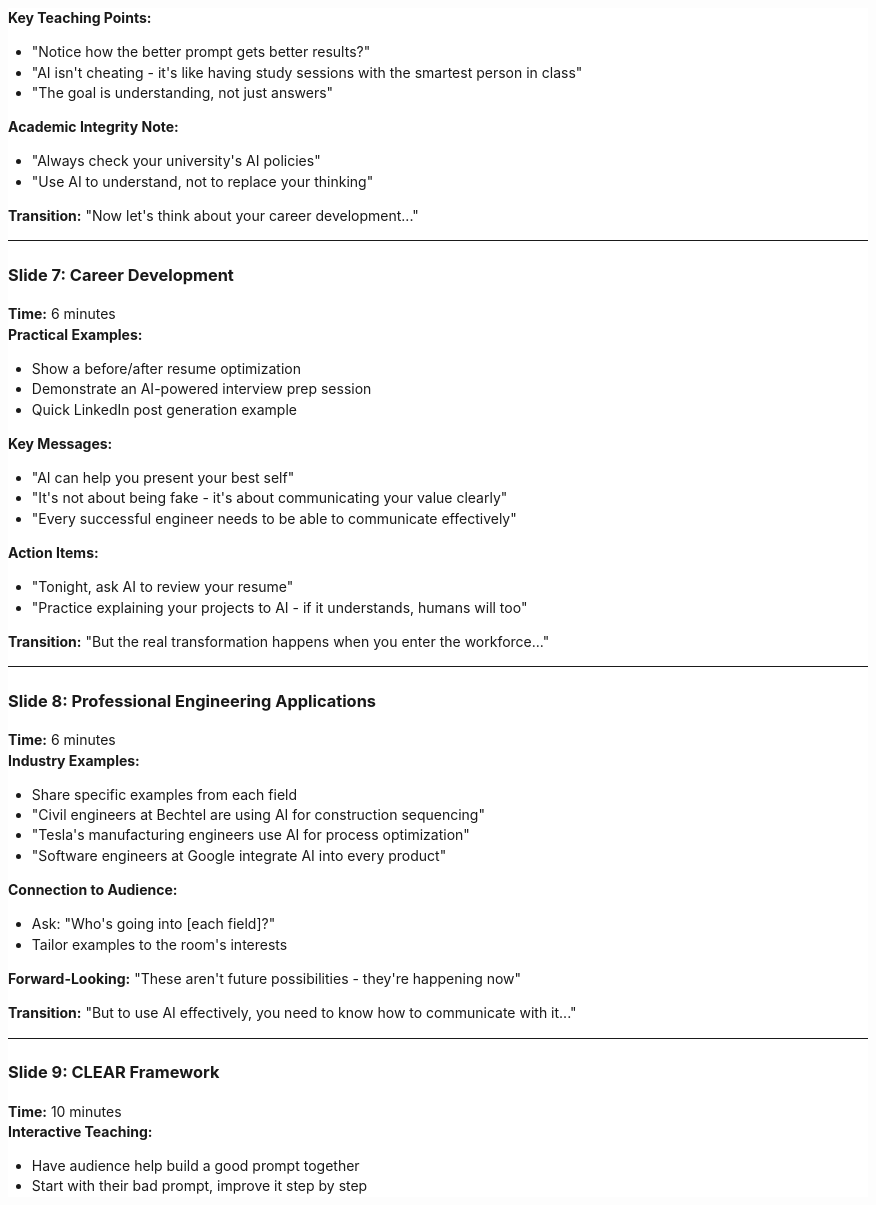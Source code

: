 **Key Teaching Points:**
- "Notice how the better prompt gets better results?"
- "AI isn't cheating - it's like having study sessions with the smartest person in class"
- "The goal is understanding, not just answers"

**Academic Integrity Note:** 
- "Always check your university's AI policies"
- "Use AI to understand, not to replace your thinking"

**Transition:** "Now let's think about your career development..."

---

### Slide 7: Career Development
**Time:** 6 minutes  
**Practical Examples:**
- Show a before/after resume optimization
- Demonstrate an AI-powered interview prep session
- Quick LinkedIn post generation example

**Key Messages:**
- "AI can help you present your best self"
- "It's not about being fake - it's about communicating your value clearly"
- "Every successful engineer needs to be able to communicate effectively"

**Action Items:**
- "Tonight, ask AI to review your resume"
- "Practice explaining your projects to AI - if it understands, humans will too"

**Transition:** "But the real transformation happens when you enter the workforce..."

---

### Slide 8: Professional Engineering Applications
**Time:** 6 minutes  
**Industry Examples:**
- Share specific examples from each field
- "Civil engineers at Bechtel are using AI for construction sequencing"
- "Tesla's manufacturing engineers use AI for process optimization"
- "Software engineers at Google integrate AI into every product"

**Connection to Audience:**
- Ask: "Who's going into [each field]?" 
- Tailor examples to the room's interests

**Forward-Looking:** "These aren't future possibilities - they're happening now"

**Transition:** "But to use AI effectively, you need to know how to communicate with it..."

---

### Slide 9: CLEAR Framework
**Time:** 10 minutes  
**Interactive Teaching:**
- Have audience help build a good prompt together
- Start with their bad prompt, improve it step by step
